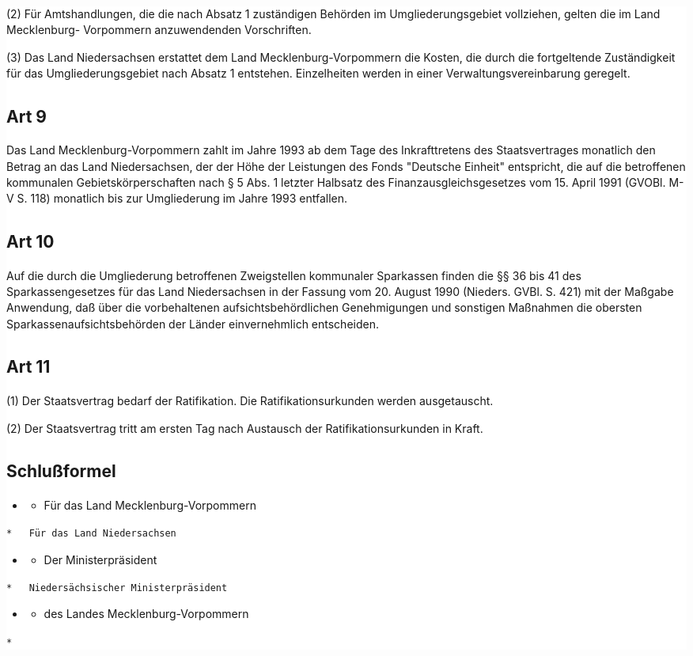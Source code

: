 (2) Für Amtshandlungen, die die nach Absatz 1 zuständigen Behörden im
Umgliederungsgebiet vollziehen, gelten die im Land Mecklenburg-
Vorpommern anzuwendenden Vorschriften.

(3) Das Land Niedersachsen erstattet dem Land Mecklenburg-Vorpommern
die Kosten, die durch die fortgeltende Zuständigkeit für das
Umgliederungsgebiet nach Absatz 1 entstehen. Einzelheiten werden in
einer Verwaltungsvereinbarung geregelt.


## Art 9

Das Land Mecklenburg-Vorpommern zahlt im Jahre 1993 ab dem Tage des
Inkrafttretens des Staatsvertrages monatlich den Betrag an das Land
Niedersachsen, der der Höhe der Leistungen des Fonds "Deutsche
Einheit" entspricht, die auf die betroffenen kommunalen
Gebietskörperschaften nach § 5 Abs. 1 letzter Halbsatz des
Finanzausgleichsgesetzes vom 15. April 1991 (GVOBl. M-V S. 118)
monatlich bis zur Umgliederung im Jahre 1993 entfallen.


## Art 10

Auf die durch die Umgliederung betroffenen Zweigstellen kommunaler
Sparkassen finden die §§ 36 bis 41 des Sparkassengesetzes für das Land
Niedersachsen in der Fassung vom 20. August 1990 (Nieders. GVBl. S.
421) mit der Maßgabe Anwendung, daß über die vorbehaltenen
aufsichtsbehördlichen Genehmigungen und sonstigen Maßnahmen die
obersten Sparkassenaufsichtsbehörden der Länder einvernehmlich
entscheiden.


## Art 11

(1) Der Staatsvertrag bedarf der Ratifikation. Die
Ratifikationsurkunden werden ausgetauscht.

(2) Der Staatsvertrag tritt am ersten Tag nach Austausch der
Ratifikationsurkunden in Kraft.


## Schlußformel


*    *   Für das Land Mecklenburg-Vorpommern

    *   Für das Land Niedersachsen


*    *   Der Ministerpräsident

    *   Niedersächsischer Ministerpräsident


*    *   des Landes Mecklenburg-Vorpommern

    *
